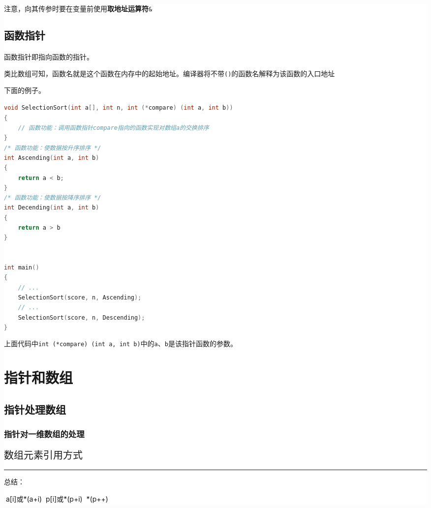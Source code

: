 注意，向其传参时要在变量前使用**取地址运算符**`&`



## 函数指针

函数指针即指向函数的指针。

类比数组可知，函数名就是这个函数在内存中的起始地址。编译器将不带`()`的函数名解释为该函数的入口地址

下面的例子。

``` c
void SelectionSort(int a[], int n, int (*compare) (int a, int b))
{
    // 函数功能：调用函数指针compare指向的函数实现对数组a的交换排序
}
/* 函数功能：使数据按升序排序 */
int Ascending(int a, int b)
{
    return a < b;
}
/* 函数功能：使数据按降序排序 */
int Decending(int a, int b) 
{
    return a > b
}


int main() 
{
    // ...
    SelectionSort(score, n, Ascending);
    // ...
    SelectionSort(score, n, Descending);
}
```

上面代码中`int (*compare) (int a, int b)`中的`a`、`b`是该指针函数的参数。



# 指针和数组

## 指针处理数组

### 指针对一维数组的处理

<span style="font-size:20px">数组元素引用方式</span>

<hr>

总结：

​	a[i]或\*(a+i)
​	p[i]或\*(p+i)
​	*(p++)
